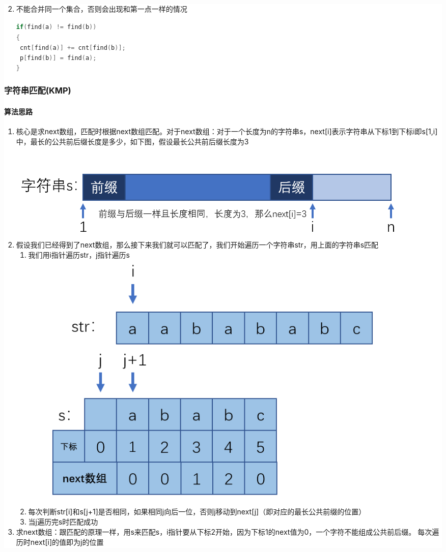 2. 不能合并同一个集合，否则会出现和第一点一样的情况
   ```c++
   if(find(a) != find(b))
   {		
   	cnt[find(a)] += cnt[find(b)];
   	p[find(b)] = find(a);
   }
   ```




### 字符串匹配(KMP)

#### 算法思路 

1. 核心是求next数组，匹配时根据next数组匹配。对于next数组：对于一个长度为n的字符串s，next[i]表示字符串从下标1到下标i即s[1,i]中，最长的公共前后缀长度是多少，如下图，假设最长公共前后缀长度为3![image-20230324160928551](AlgorithmNotes.assets/image-20230324160928551.png)
2. 假设我们已经得到了next数组，那么接下来我们就可以匹配了，我们开始遍历一个字符串str，用上面的字符串s匹配
   1. 我们用i指针遍历str，j指针遍历s
      ![image-20230324164616531](AlgorithmNotes.assets/image-20230324164616531.png)
   2. 每次判断str[i]和s[j+1]是否相同，如果相同j向后一位，否则j移动到next[j]（即对应的最长公共前缀的位置） 
   3. 当j遍历完s时匹配成功
3. 求next数组：跟匹配的原理一样，用s来匹配s，i指针要从下标2开始，因为下标1的next值为0，一个字符不能组成公共前后缀。 每次遍历时next[i]的值即为j的位置